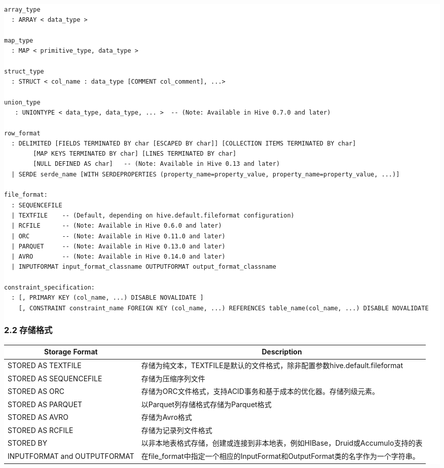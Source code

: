 ```
array_type
  : ARRAY < data_type >
 
map_type
  : MAP < primitive_type, data_type >
 
struct_type
  : STRUCT < col_name : data_type [COMMENT col_comment], ...>
 
union_type
   : UNIONTYPE < data_type, data_type, ... >  -- (Note: Available in Hive 0.7.0 and later)
 
row_format
  : DELIMITED [FIELDS TERMINATED BY char [ESCAPED BY char]] [COLLECTION ITEMS TERMINATED BY char]
        [MAP KEYS TERMINATED BY char] [LINES TERMINATED BY char]
        [NULL DEFINED AS char]   -- (Note: Available in Hive 0.13 and later)
  | SERDE serde_name [WITH SERDEPROPERTIES (property_name=property_value, property_name=property_value, ...)]
 
file_format:
  : SEQUENCEFILE
  | TEXTFILE    -- (Default, depending on hive.default.fileformat configuration)
  | RCFILE      -- (Note: Available in Hive 0.6.0 and later)
  | ORC         -- (Note: Available in Hive 0.11.0 and later)
  | PARQUET     -- (Note: Available in Hive 0.13.0 and later)
  | AVRO        -- (Note: Available in Hive 0.14.0 and later)
  | INPUTFORMAT input_format_classname OUTPUTFORMAT output_format_classname
 
constraint_specification:
  : [, PRIMARY KEY (col_name, ...) DISABLE NOVALIDATE ]
    [, CONSTRAINT constraint_name FOREIGN KEY (col_name, ...) REFERENCES table_name(col_name, ...) DISABLE NOVALIDATE 
```



### 2.2 存储格式

| Storage Format               | Description                              |
| ---------------------------- | ---------------------------------------- |
| STORED AS TEXTFILE           | 存储为纯文本，TEXTFILE是默认的文件格式，除非配置参数hive.default.fileformat |
| STORED AS SEQUENCEFILE       | 存储为压缩序列文件                                |
| STORED AS ORC                | 存储为ORC文件格式，支持ACID事务和基于成本的优化器。存储列级元素。     |
| STORED AS PARQUET            | 以Parquet列存储格式存储为Parquet格式                |
| STORED AS AVRO               | 存储为Avro格式                                |
| STORED AS RCFILE             | 存储为记录列文件格式                               |
| STORED BY                    | 以非本地表格式存储，创建或连接到非本地表，例如HIBase，Druid或Accumulo支持的表 |
| INPUTFORMAT and OUTPUTFORMAT | 在file_format中指定一个相应的InputFormat和OutputFormat类的名字作为一个字符串。 |
